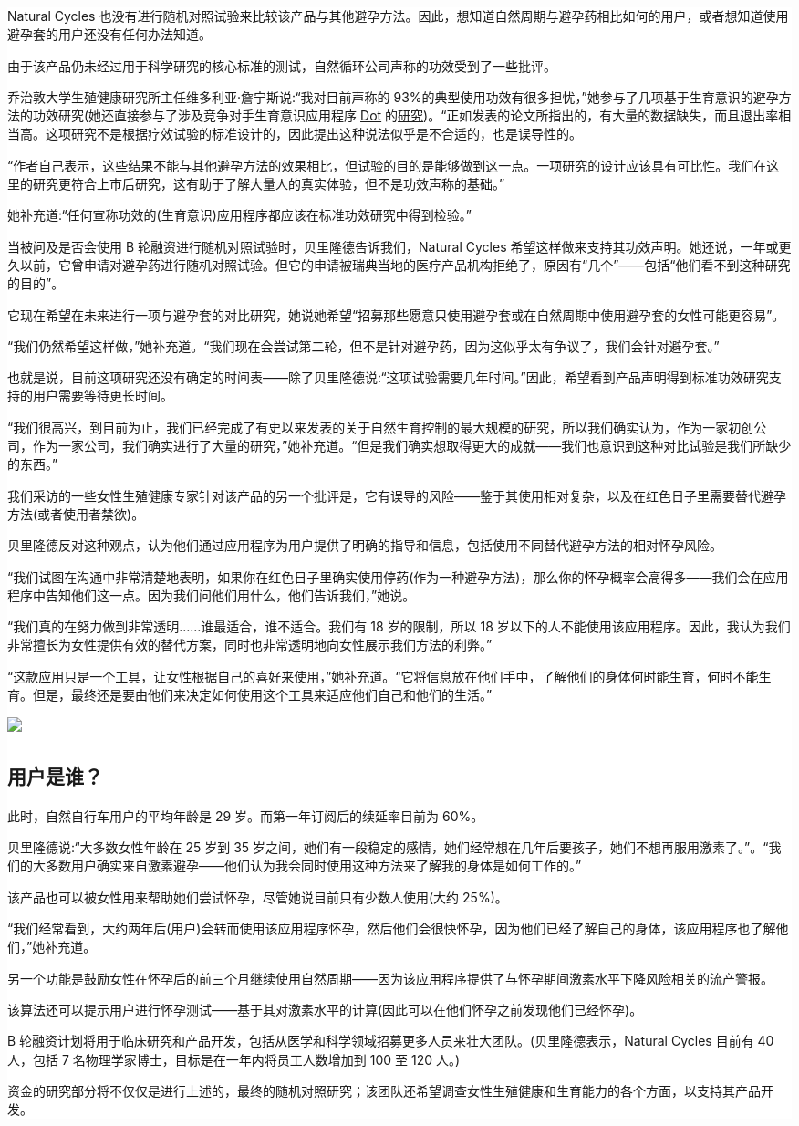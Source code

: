 Natural Cycles 也没有进行随机对照试验来比较该产品与其他避孕方法。因此，想知道自然周期与避孕药相比如何的用户，或者想知道使用避孕套的用户还没有任何办法知道。

由于该产品仍未经过用于科学研究的核心标准的测试，自然循环公司声称的功效受到了一些批评。

乔治敦大学生殖健康研究所主任维多利亚·詹宁斯说:“我对目前声称的 93%的典型使用功效有很多担忧，”她参与了几项基于生育意识的避孕方法的功效研究(她还直接参与了涉及竞争对手生育意识应用程序 [Dot](https://web.archive.org/web/20230222103719/https://www.dottheapp.com/) 的[研究](https://web.archive.org/web/20230222103719/http://www.tandfonline.com/doi/full/10.1080/13625187.2016.1196485#.V2KnqbsrLmE))。“正如发表的论文所指出的，有大量的数据缺失，而且退出率相当高。这项研究不是根据疗效试验的标准设计的，因此提出这种说法似乎是不合适的，也是误导性的。

“作者自己表示，这些结果不能与其他避孕方法的效果相比，但试验的目的是能够做到这一点。一项研究的设计应该具有可比性。我们在这里的研究更符合上市后研究，这有助于了解大量人的真实体验，但不是功效声称的基础。”

她补充道:“任何宣称功效的(生育意识)应用程序都应该在标准功效研究中得到检验。”

当被问及是否会使用 B 轮融资进行随机对照试验时，贝里隆德告诉我们，Natural Cycles 希望这样做来支持其功效声明。她还说，一年或更久以前，它曾申请对避孕药进行随机对照试验。但它的申请被瑞典当地的医疗产品机构拒绝了，原因有“几个”——包括“他们看不到这种研究的目的”。

它现在希望在未来进行一项与避孕套的对比研究，她说她希望“招募那些愿意只使用避孕套或在自然周期中使用避孕套的女性可能更容易”。

“我们仍然希望这样做，”她补充道。“我们现在会尝试第二轮，但不是针对避孕药，因为这似乎太有争议了，我们会针对避孕套。”

也就是说，目前这项研究还没有确定的时间表——除了贝里隆德说:“这项试验需要几年时间。”因此，希望看到产品声明得到标准功效研究支持的用户需要等待更长时间。

“我们很高兴，到目前为止，我们已经完成了有史以来发表的关于自然生育控制的最大规模的研究，所以我们确实认为，作为一家初创公司，作为一家公司，我们确实进行了大量的研究，”她补充道。“但是我们确实想取得更大的成就——我们也意识到这种对比试验是我们所缺少的东西。”

我们采访的一些女性生殖健康专家针对该产品的另一个批评是，它有误导的风险——鉴于其使用相对复杂，以及在红色日子里需要替代避孕方法(或者使用者禁欲)。

贝里隆德反对这种观点，认为他们通过应用程序为用户提供了明确的指导和信息，包括使用不同替代避孕方法的相对怀孕风险。

“我们试图在沟通中非常清楚地表明，如果你在红色日子里确实使用停药(作为一种避孕方法)，那么你的怀孕概率会高得多——我们会在应用程序中告知他们这一点。因为我们问他们用什么，他们告诉我们，”她说。

“我们真的在努力做到非常透明……谁最适合，谁不适合。我们有 18 岁的限制，所以 18 岁以下的人不能使用该应用程序。因此，我认为我们非常擅长为女性提供有效的替代方案，同时也非常透明地向女性展示我们方法的利弊。”

“这款应用只是一个工具，让女性根据自己的喜好来使用，”她补充道。“它将信息放在他们手中，了解他们的身体何时能生育，何时不能生育。但是，最终还是要由他们来决定如何使用这个工具来适应他们自己和他们的生活。”

[![](img/4fac7cd0cc3359b3a3a89e45afe3312b.png)](https://web.archive.org/web/20230222103719/https://techcrunch.com/2017/11/09/natural-cycles-gets-30m-for-its-eu-certified-digital-contraception/screen-shot-2017-11-09-at-12-37-02-am/)

## 用户是谁？

此时，自然自行车用户的平均年龄是 29 岁。而第一年订阅后的续延率目前为 60%。

贝里隆德说:“大多数女性年龄在 25 岁到 35 岁之间，她们有一段稳定的感情，她们经常想在几年后要孩子，她们不想再服用激素了。”。“我们的大多数用户确实来自激素避孕——他们认为我会同时使用这种方法来了解我的身体是如何工作的。”

该产品也可以被女性用来帮助她们尝试怀孕，尽管她说目前只有少数人使用(大约 25%)。

“我们经常看到，大约两年后(用户)会转而使用该应用程序怀孕，然后他们会很快怀孕，因为他们已经了解自己的身体，该应用程序也了解他们，”她补充道。

另一个功能是鼓励女性在怀孕后的前三个月继续使用自然周期——因为该应用程序提供了与怀孕期间激素水平下降风险相关的流产警报。

该算法还可以提示用户进行怀孕测试——基于其对激素水平的计算(因此可以在他们怀孕之前发现他们已经怀孕)。

B 轮融资计划将用于临床研究和产品开发，包括从医学和科学领域招募更多人员来壮大团队。(贝里隆德表示，Natural Cycles 目前有 40 人，包括 7 名物理学家博士，目标是在一年内将员工人数增加到 100 至 120 人。)

资金的研究部分将不仅仅是进行上述的，最终的随机对照研究；该团队还希望调查女性生殖健康和生育能力的各个方面，以支持其产品开发。
